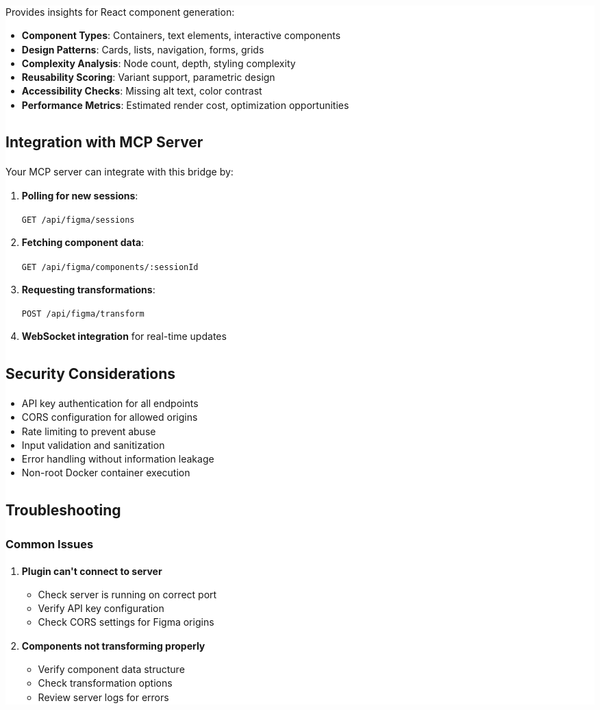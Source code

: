 Provides insights for React component generation:

- **Component Types**: Containers, text elements, interactive components
- **Design Patterns**: Cards, lists, navigation, forms, grids
- **Complexity Analysis**: Node count, depth, styling complexity
- **Reusability Scoring**: Variant support, parametric design
- **Accessibility Checks**: Missing alt text, color contrast
- **Performance Metrics**: Estimated render cost, optimization opportunities

## Integration with MCP Server

Your MCP server can integrate with this bridge by:

1. **Polling for new sessions**:

   ```http
   GET /api/figma/sessions
   ```

2. **Fetching component data**:

   ```http
   GET /api/figma/components/:sessionId
   ```

3. **Requesting transformations**:

   ```http
   POST /api/figma/transform
   ```

4. **WebSocket integration** for real-time updates

## Security Considerations

- API key authentication for all endpoints
- CORS configuration for allowed origins
- Rate limiting to prevent abuse
- Input validation and sanitization
- Error handling without information leakage
- Non-root Docker container execution

## Troubleshooting

### Common Issues

1. **Plugin can't connect to server**

   - Check server is running on correct port
   - Verify API key configuration
   - Check CORS settings for Figma origins

2. **Components not transforming properly**

   - Verify component data structure
   - Check transformation options
   - Review server logs for errors
